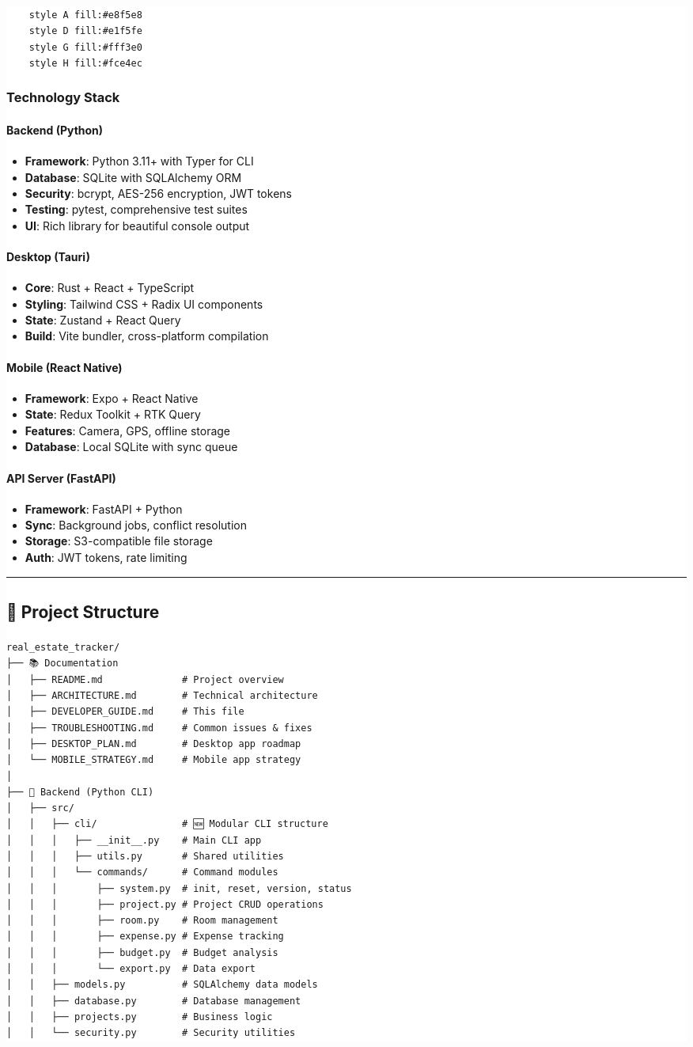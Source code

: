```mermaid
    style A fill:#e8f5e8
    style D fill:#e1f5fe  
    style G fill:#fff3e0
    style H fill:#fce4ec
```

### **Technology Stack**

#### **Backend (Python)**
- **Framework**: Python 3.11+ with Typer for CLI
- **Database**: SQLite with SQLAlchemy ORM
- **Security**: bcrypt, AES-256 encryption, JWT tokens
- **Testing**: pytest, comprehensive test suites
- **UI**: Rich library for beautiful console output

#### **Desktop (Tauri)**
- **Core**: Rust + React + TypeScript
- **Styling**: Tailwind CSS + Radix UI components
- **State**: Zustand + React Query
- **Build**: Vite bundler, cross-platform compilation

#### **Mobile (React Native)**
- **Framework**: Expo + React Native
- **State**: Redux Toolkit + RTK Query
- **Features**: Camera, GPS, offline storage
- **Database**: Local SQLite with sync queue

#### **API Server (FastAPI)**
- **Framework**: FastAPI + Python
- **Sync**: Background jobs, conflict resolution
- **Storage**: S3-compatible file storage
- **Auth**: JWT tokens, rate limiting

---

## 📁 **Project Structure**

```
real_estate_tracker/
├── 📚 Documentation
│   ├── README.md              # Project overview
│   ├── ARCHITECTURE.md        # Technical architecture
│   ├── DEVELOPER_GUIDE.md     # This file
│   ├── TROUBLESHOOTING.md     # Common issues & fixes
│   ├── DESKTOP_PLAN.md        # Desktop app roadmap
│   └── MOBILE_STRATEGY.md     # Mobile app strategy
│
├── 🐍 Backend (Python CLI)
│   ├── src/
│   │   ├── cli/               # 🆕 Modular CLI structure
│   │   │   ├── __init__.py    # Main CLI app
│   │   │   ├── utils.py       # Shared utilities
│   │   │   └── commands/      # Command modules
│   │   │       ├── system.py  # init, reset, version, status
│   │   │       ├── project.py # Project CRUD operations
│   │   │       ├── room.py    # Room management
│   │   │       ├── expense.py # Expense tracking
│   │   │       ├── budget.py  # Budget analysis
│   │   │       └── export.py  # Data export
│   │   ├── models.py          # SQLAlchemy data models
│   │   ├── database.py        # Database management
│   │   ├── projects.py        # Business logic
│   │   └── security.py        # Security utilities
```